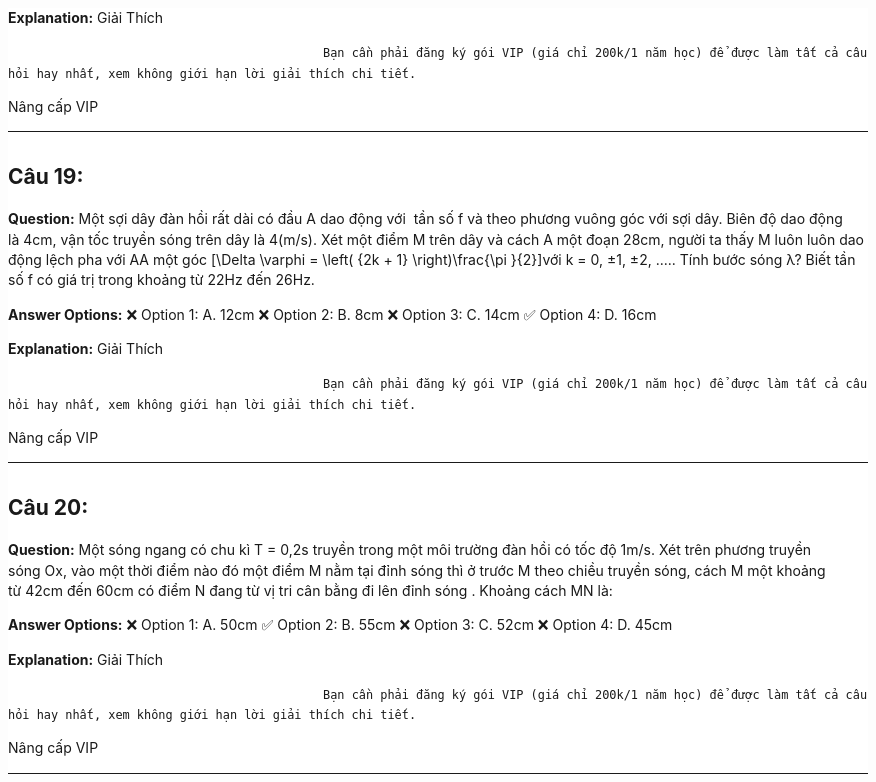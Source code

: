 **Explanation:** Giải Thích




                                                Bạn cần phải đăng ký gói VIP (giá chỉ 200k/1 năm học) để được làm tất cả câu hỏi hay nhất, xem không giới hạn lời giải thích chi tiết.
                                            

Nâng cấp VIP

---

## Câu 19:

**Question:** Một sợi dây đàn hồi rất dài có đầu A dao động với  tần số f và theo phương vuông góc với sợi dây. Biên độ dao động là 4cm, vận tốc truyền sóng trên dây là 4(m/s). Xét một điểm M trên dây và cách A một đoạn 28cm, người ta thấy M luôn luôn dao động lệch pha với AA một góc \[\Delta \varphi = \left( {2k + 1} \right)\frac{\pi }{2}\]với k = 0, ±1, ±2, ..... Tính bước sóng λ? Biết tần số f có giá trị trong khoảng từ 22Hz đến 26Hz.

**Answer Options:**
❌ Option 1: A. 12cm
❌ Option 2: B. 8cm
❌ Option 3: C. 14cm
✅ Option 4: D. 16cm

**Explanation:** Giải Thích




                                                Bạn cần phải đăng ký gói VIP (giá chỉ 200k/1 năm học) để được làm tất cả câu hỏi hay nhất, xem không giới hạn lời giải thích chi tiết.
                                            

Nâng cấp VIP

---

## Câu 20:

**Question:** Một sóng ngang có chu kì T = 0,2s truyền trong một môi trường đàn hồi có tốc độ 1m/s. Xét trên phương truyền sóng Ox, vào một thời điểm nào đó một điểm M nằm tại đỉnh sóng thì ở trước M theo chiều truyền sóng, cách M một khoảng từ 42cm đến 60cm có điểm N đang từ vị tri cân bằng đi lên đỉnh sóng . Khoảng cách MN là:

**Answer Options:**
❌ Option 1: A. 50cm
✅ Option 2: B. 55cm
❌ Option 3: C. 52cm
❌ Option 4: D. 45cm

**Explanation:** Giải Thích




                                                Bạn cần phải đăng ký gói VIP (giá chỉ 200k/1 năm học) để được làm tất cả câu hỏi hay nhất, xem không giới hạn lời giải thích chi tiết.
                                            

Nâng cấp VIP

---

